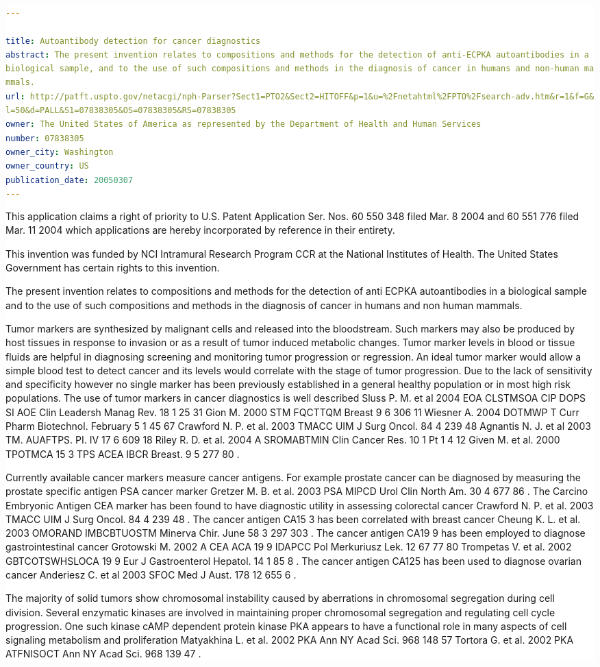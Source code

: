 ```yaml
---

title: Autoantibody detection for cancer diagnostics
abstract: The present invention relates to compositions and methods for the detection of anti-ECPKA autoantibodies in a biological sample, and to the use of such compositions and methods in the diagnosis of cancer in humans and non-human mammals.
url: http://patft.uspto.gov/netacgi/nph-Parser?Sect1=PTO2&Sect2=HITOFF&p=1&u=%2Fnetahtml%2FPTO%2Fsearch-adv.htm&r=1&f=G&l=50&d=PALL&S1=07838305&OS=07838305&RS=07838305
owner: The United States of America as represented by the Department of Health and Human Services
number: 07838305
owner_city: Washington
owner_country: US
publication_date: 20050307
---
```

This application claims a right of priority to U.S. Patent Application Ser. Nos. 60 550 348 filed Mar. 8 2004 and 60 551 776 filed Mar. 11 2004 which applications are hereby incorporated by reference in their entirety.

This invention was funded by NCI Intramural Research Program CCR at the National Institutes of Health. The United States Government has certain rights to this invention.

The present invention relates to compositions and methods for the detection of anti ECPKA autoantibodies in a biological sample and to the use of such compositions and methods in the diagnosis of cancer in humans and non human mammals.

Tumor markers are synthesized by malignant cells and released into the bloodstream. Such markers may also be produced by host tissues in response to invasion or as a result of tumor induced metabolic changes. Tumor marker levels in blood or tissue fluids are helpful in diagnosing screening and monitoring tumor progression or regression. An ideal tumor marker would allow a simple blood test to detect cancer and its levels would correlate with the stage of tumor progression. Due to the lack of sensitivity and specificity however no single marker has been previously established in a general healthy population or in most high risk populations. The use of tumor markers in cancer diagnostics is well described Sluss P. M. et al 2004 EOA CLSTMSOA CIP DOPS SI AOE Clin Leadersh Manag Rev. 18 1 25 31 Gion M. 2000 STM FQCTTQM Breast 9 6 306 11 Wiesner A. 2004 DOTMWP T Curr Pharm Biotechnol. February 5 1 45 67 Crawford N. P. et al. 2003 TMACC UIM J Surg Oncol. 84 4 239 48 Agnantis N. J. et al 2003 TM. AUAFTPS. PI. IV 17 6 609 18 Riley R. D. et al. 2004 A SROMABTMIN Clin Cancer Res. 10 1 Pt 1 4 12 Given M. et al. 2000 TPOTMCA 15 3 TPS ACEA IBCR Breast. 9 5 277 80 .

Currently available cancer markers measure cancer antigens. For example prostate cancer can be diagnosed by measuring the prostate specific antigen PSA cancer marker Gretzer M. B. et al. 2003 PSA MIPCD Urol Clin North Am. 30 4 677 86 . The Carcino Embryonic Antigen CEA marker has been found to have diagnostic utility in assessing colorectal cancer Crawford N. P. et al. 2003 TMACC UIM J Surg Oncol. 84 4 239 48 . The cancer antigen CA15 3 has been correlated with breast cancer Cheung K. L. et al. 2003 OMORAND IMBCBTUOSTM Minerva Chir. June 58 3 297 303 . The cancer antigen CA19 9 has been employed to diagnose gastrointestinal cancer Grotowski M. 2002 A CEA ACA 19 9 IDAPCC Pol Merkuriusz Lek. 12 67 77 80 Trompetas V. et al. 2002 GBTCOTSWHSLOCA 19 9 Eur J Gastroenterol Hepatol. 14 1 85 8 . The cancer antigen CA125 has been used to diagnose ovarian cancer Anderiesz C. et al 2003 SFOC Med J Aust. 178 12 655 6 .

The majority of solid tumors show chromosomal instability caused by aberrations in chromosomal segregation during cell division. Several enzymatic kinases are involved in maintaining proper chromosomal segregation and regulating cell cycle progression. One such kinase cAMP dependent protein kinase PKA appears to have a functional role in many aspects of cell signaling metabolism and proliferation Matyakhina L. et al. 2002 PKA Ann NY Acad Sci. 968 148 57 Tortora G. et al. 2002 PKA ATFNISOCT Ann NY Acad Sci. 968 139 47 .
